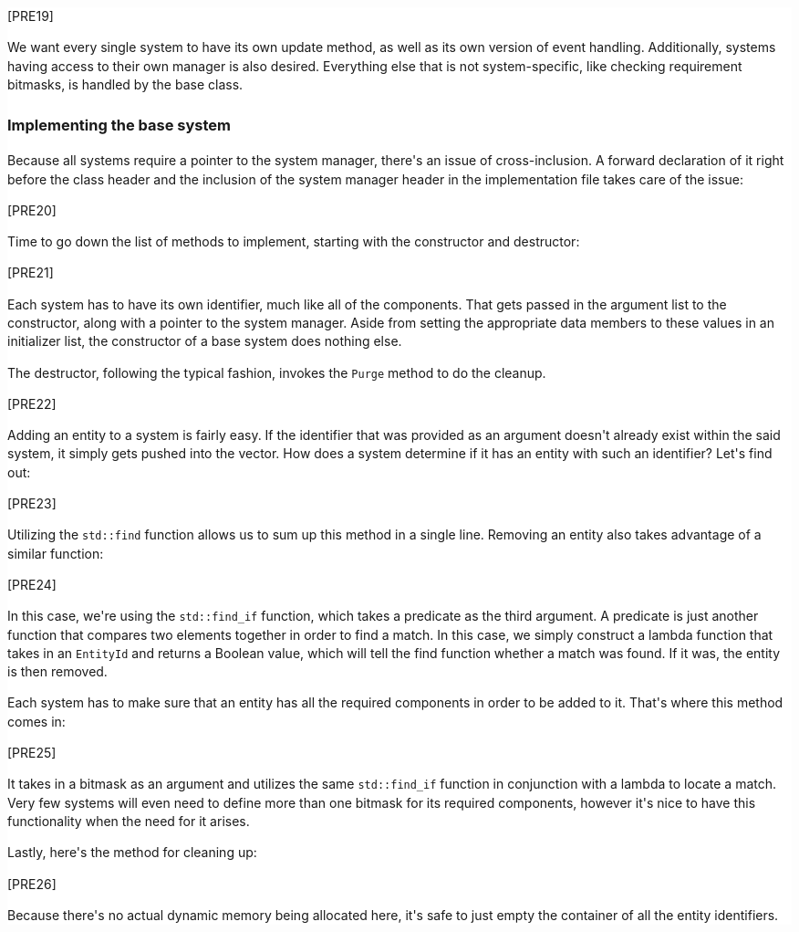 [PRE19]

We want every single system to have its own update method, as well as its own version of event handling. Additionally, systems having access to their own manager is also desired. Everything else that is not system-specific, like checking requirement bitmasks, is handled by the base class.

### Implementing the base system

Because all systems require a pointer to the system manager, there's an issue of cross-inclusion. A forward declaration of it right before the class header and the inclusion of the system manager header in the implementation file takes care of the issue:

[PRE20]

Time to go down the list of methods to implement, starting with the constructor and destructor:

[PRE21]

Each system has to have its own identifier, much like all of the components. That gets passed in the argument list to the constructor, along with a pointer to the system manager. Aside from setting the appropriate data members to these values in an initializer list, the constructor of a base system does nothing else.

The destructor, following the typical fashion, invokes the `Purge` method to do the cleanup.

[PRE22]

Adding an entity to a system is fairly easy. If the identifier that was provided as an argument doesn't already exist within the said system, it simply gets pushed into the vector. How does a system determine if it has an entity with such an identifier? Let's find out:

[PRE23]

Utilizing the `std::find` function allows us to sum up this method in a single line. Removing an entity also takes advantage of a similar function:

[PRE24]

In this case, we're using the `std::find_if` function, which takes a predicate as the third argument. A predicate is just another function that compares two elements together in order to find a match. In this case, we simply construct a lambda function that takes in an `EntityId` and returns a Boolean value, which will tell the find function whether a match was found. If it was, the entity is then removed.

Each system has to make sure that an entity has all the required components in order to be added to it. That's where this method comes in:

[PRE25]

It takes in a bitmask as an argument and utilizes the same `std::find_if` function in conjunction with a lambda to locate a match. Very few systems will even need to define more than one bitmask for its required components, however it's nice to have this functionality when the need for it arises.

Lastly, here's the method for cleaning up:

[PRE26]

Because there's no actual dynamic memory being allocated here, it's safe to just empty the container of all the entity identifiers.
